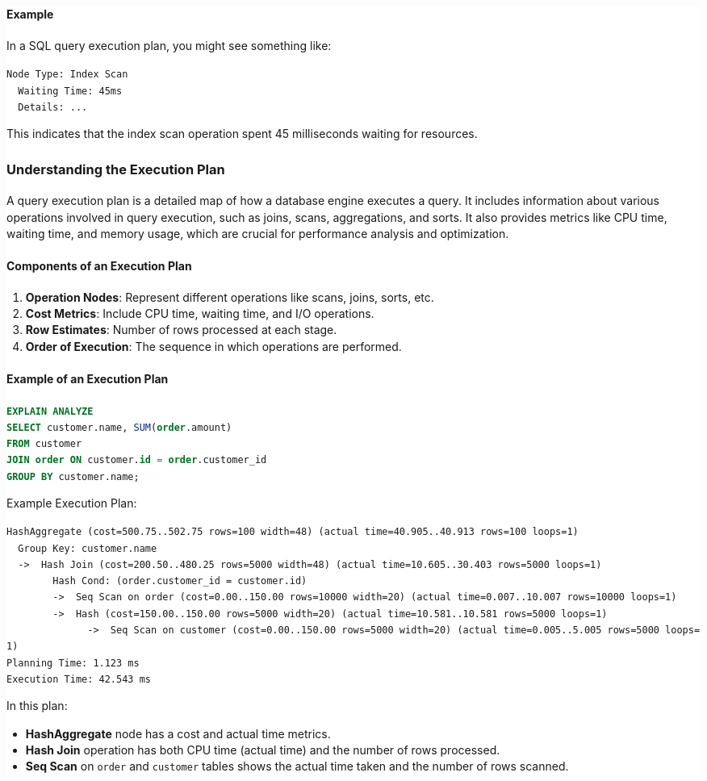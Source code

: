 #### Example
In a SQL query execution plan, you might see something like:
```
Node Type: Index Scan
  Waiting Time: 45ms
  Details: ...
```
This indicates that the index scan operation spent 45 milliseconds waiting for resources.

### Understanding the Execution Plan

A query execution plan is a detailed map of how a database engine executes a query. It includes information about various operations involved in query execution, such as joins, scans, aggregations, and sorts. It also provides metrics like CPU time, waiting time, and memory usage, which are crucial for performance analysis and optimization.

#### Components of an Execution Plan

1. **Operation Nodes**: Represent different operations like scans, joins, sorts, etc.
2. **Cost Metrics**: Include CPU time, waiting time, and I/O operations.
3. **Row Estimates**: Number of rows processed at each stage.
4. **Order of Execution**: The sequence in which operations are performed.

#### Example of an Execution Plan

```sql
EXPLAIN ANALYZE
SELECT customer.name, SUM(order.amount)
FROM customer
JOIN order ON customer.id = order.customer_id
GROUP BY customer.name;
```

Example Execution Plan:
```
HashAggregate (cost=500.75..502.75 rows=100 width=48) (actual time=40.905..40.913 rows=100 loops=1)
  Group Key: customer.name
  ->  Hash Join (cost=200.50..480.25 rows=5000 width=48) (actual time=10.605..30.403 rows=5000 loops=1)
        Hash Cond: (order.customer_id = customer.id)
        ->  Seq Scan on order (cost=0.00..150.00 rows=10000 width=20) (actual time=0.007..10.007 rows=10000 loops=1)
        ->  Hash (cost=150.00..150.00 rows=5000 width=20) (actual time=10.581..10.581 rows=5000 loops=1)
              ->  Seq Scan on customer (cost=0.00..150.00 rows=5000 width=20) (actual time=0.005..5.005 rows=5000 loops=1)
Planning Time: 1.123 ms
Execution Time: 42.543 ms
```

In this plan:
- **HashAggregate** node has a cost and actual time metrics.
- **Hash Join** operation has both CPU time (actual time) and the number of rows processed.
- **Seq Scan** on `order` and `customer` tables shows the actual time taken and the number of rows scanned.
